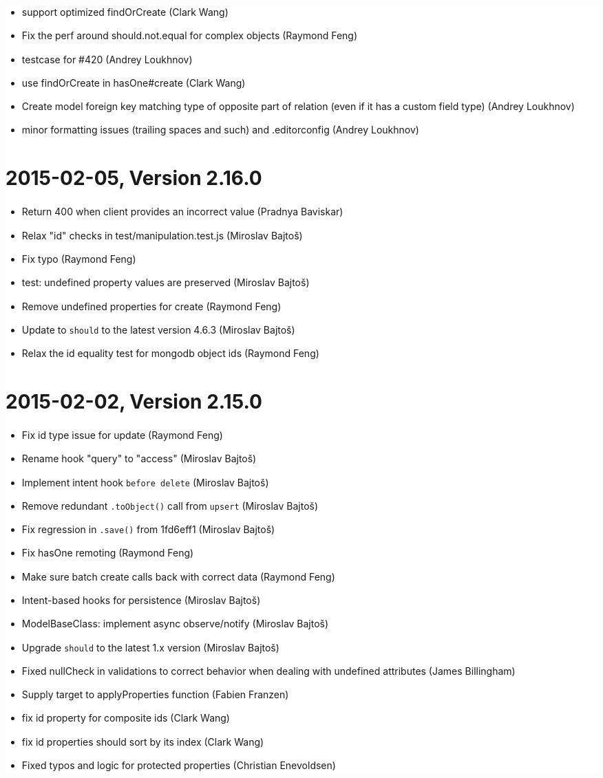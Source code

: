  * support optimized findOrCreate (Clark Wang)

 * Fix the perf around should.not.equal for complex objects (Raymond Feng)

 * testcase for #420 (Andrey Loukhnov)

 * use findOrCreate in hasOne#create (Clark Wang)

 * Create model foreign key matching type of opposite part of relation (even if it has a custom field type) (Andrey Loukhnov)

 * minor formatting issues (trailing spaces and such) and .editorconfig (Andrey Loukhnov)


2015-02-05, Version 2.16.0
==========================

 * Return 400 when client provides an incorrect value (Pradnya Baviskar)

 * Relax "id" checks in test/manipulation.test.js (Miroslav Bajtoš)

 * Fix typo (Raymond Feng)

 * test: undefined property values are preserved (Miroslav Bajtoš)

 * Remove undefined properties for create (Raymond Feng)

 * Update to `should` to the latest version 4.6.3 (Miroslav Bajtoš)

 * Relax the id equality test for mongodb object ids (Raymond Feng)


2015-02-02, Version 2.15.0
==========================

 * Fix id type issue for update (Raymond Feng)

 * Rename hook "query" to "access" (Miroslav Bajtoš)

 * Implement intent hook `before delete` (Miroslav Bajtoš)

 * Remove redundant `.toObject()` call from `upsert` (Miroslav Bajtoš)

 * Fix regression in `.save()` from 1fd6eff1 (Miroslav Bajtoš)

 * Fix hasOne remoting (Raymond Feng)

 * Make sure batch create calls back with correct data (Raymond Feng)

 * Intent-based hooks for persistence (Miroslav Bajtoš)

 * ModelBaseClass: implement async observe/notify (Miroslav Bajtoš)

 * Upgrade `should` to the latest 1.x version (Miroslav Bajtoš)

 * Fixed nullCheck in validations to correct behavior when dealing with undefined attributes (James Billingham)

 * Supply target to applyProperties function (Fabien Franzen)

 * fix id property for composite ids (Clark Wang)

 * fix id properties should sort by its index (Clark Wang)

 * Fixed typos and logic for protected properties (Christian Enevoldsen)
